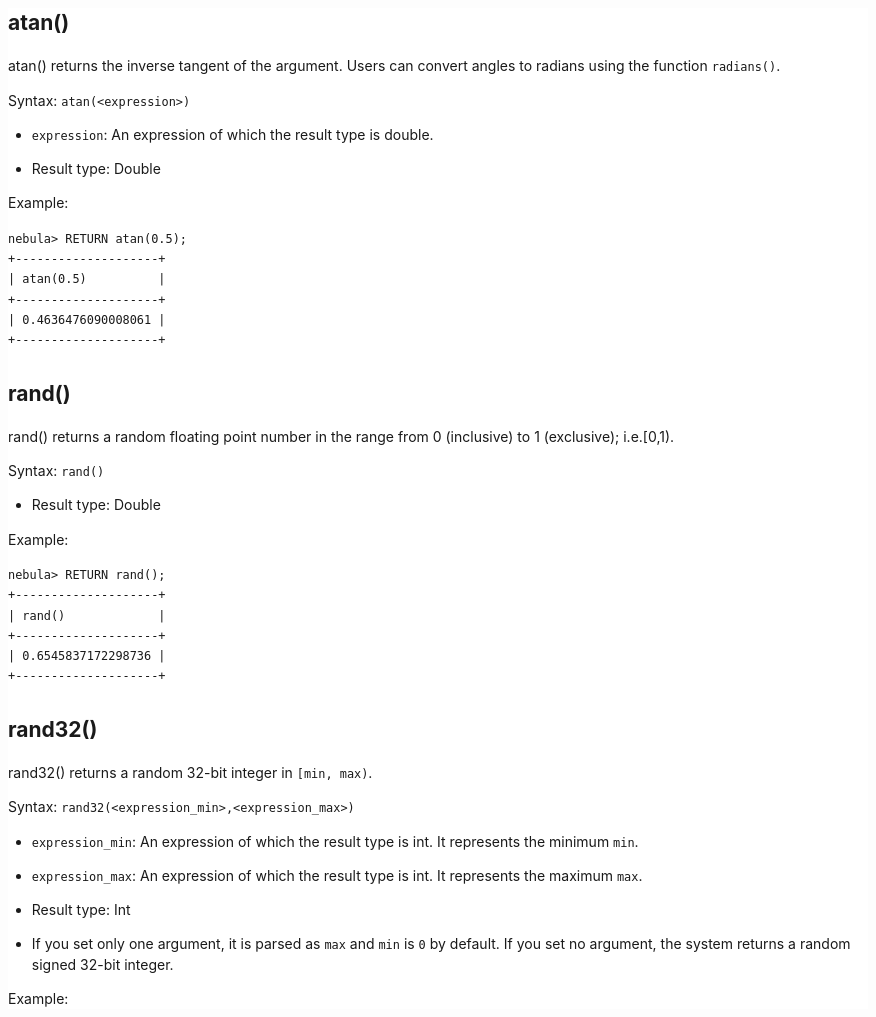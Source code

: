 ## atan()

atan() returns the inverse tangent of the argument. Users can convert angles to radians using the function `radians()`.

Syntax: `atan(<expression>)`

- `expression`: An expression of which the result type is double.

- Result type: Double

Example:

```ngql
nebula> RETURN atan(0.5);
+--------------------+
| atan(0.5)          |
+--------------------+
| 0.4636476090008061 |
+--------------------+
```

## rand()

rand() returns a random floating point number in the range from 0 (inclusive) to 1 (exclusive); i.e.[0,1).

Syntax: `rand()`

- Result type: Double

Example:

```ngql
nebula> RETURN rand();
+--------------------+
| rand()             |
+--------------------+
| 0.6545837172298736 |
+--------------------+
```

## rand32()

rand32() returns a random 32-bit integer in `[min, max)`.

Syntax: `rand32(<expression_min>,<expression_max>)`

- `expression_min`: An expression of which the result type is int. It represents the minimum `min`.

- `expression_max`: An expression of which the result type is int. It represents the maximum `max`.

- Result type: Int

- If you set only one argument, it is parsed as `max` and `min` is `0` by default. If you set no argument, the system returns a random signed 32-bit integer.

Example:
